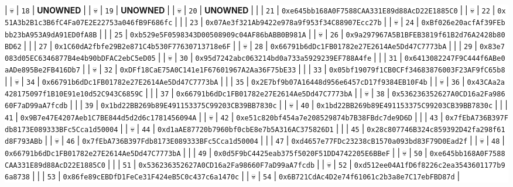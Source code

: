 | 💀 | `18` | **UNOWNED** |
| 💀 | `19` | **UNOWNED** |
| 💀 | `20` | **UNOWNED** |
|  | `21` | `0xe645bb168A0F7588CAA331E89d88AcD22E1885C0` |
| 💀 | `22` | `0x51A3b2B1c3B6fC4Fa07E2E22753a046fB9F686fc` |
|  | `23` | `0x07Ae3f321Ab9422e978a9f953f34C88907Ecc27b` |
| 💀 | `24` | `0xBf026e20acfAf39FEbbb23bA953A9dA91ED0fA8B` |
|  | `25` | `0xb529e5F0598343D00508909c04AF86bABB0B981A` |
| 💀 | `26` | `0x9a297967A5B1BFEB3819f61B2d76A2428b80BD62` |
|  | `27` | `0x1C60dA2fbfe29B2e871C4b530F77630713718e6F` |
| 💀 | `28` | `0x66791b6dDc1FB01782e27E2614Ae5Dd47C7773bA` |
|  | `29` | `0x83e7083d05EC6346877B4e4b90bDFAC2ebC5eD05` |
| 💀 | `30` | `0x95d7242abc063214bd0a733a5929239EF788A4fe` |
|  | `31` | `0x6413082247F9C444f6ABe0aADe895Be2FB416Db7` |
| 💀 | `32` | `0xDFf18CaE75A0C141e1F67601967A2Aa36F75bE33` |
|  | `33` | `0x05bf19079f1CB0CFf34683876003F23AF9fC65b8` |
| 💀 | `34` | `0x66791b6dDc1FB01782e27E2614Ae5Dd47C7773bA` |
|  | `35` | `0x2E7bf9b07A16448d956e6457cD17f9384EB10F4b` |
| 💀 | `36` | `0x43CAa2a428175097f1B10E91e10d52C943C6859C` |
|  | `37` | `0x66791b6dDc1FB01782e27E2614Ae5Dd47C7773bA` |
| 💀 | `38` | `0x536236352627A0CD16a2Fa98660F7aD99aA7fcdb` |
|  | `39` | `0x1bd22BB269b89E491153375C99203CB39BB7830c` |
| 💀 | `40` | `0x1bd22BB269b89E491153375C99203CB39BB7830c` |
|  | `41` | `0x9B7e47E4207Aeb1C7BE844d5d2d6c1781456094A` |
| 💀 | `42` | `0xe51c820bf454a7e208529874b7B38FBdc7de9D6D` |
|  | `43` | `0x7fEbA736B397Fdb8173E089333BFc5Cca1d50004` |
| 💀 | `44` | `0xd1aAE87720b7960bf0cbE8e7b5A316AC375826D1` |
|  | `45` | `0x28c807746B324c859392D42fa298f61d8F793ABb` |
| 💀 | `46` | `0x7fEbA736B397Fdb8173E089333BFc5Cca1d50004` |
|  | `47` | `0xd4657e77FDc23238cB1570a093bd83F79D0Ead2f` |
| 💀 | `48` | `0x66791b6dDc1FB01782e27E2614Ae5Dd47C7773bA` |
|  | `49` | `0x0d5F9bC4425eab375f5020F51DD4742205E6BBeF` |
| 💀 | `50` | `0xe645bb168A0F7588CAA331E89d88AcD22E1885C0` |
|  | `51` | `0x536236352627A0CD16a2Fa98660F7aD99aA7fcdb` |
| 💀 | `52` | `0xd512ee04A1fD6f8226c2ea3543601177b96a8738` |
|  | `53` | `0x86fe89cEBDfD1FeCe31F424eB5C0c437c6a1470c` |
| 💀 | `54` | `0x6B721CdAc4D2e74f61061c2b3a8e7C17ebFBD87d` |